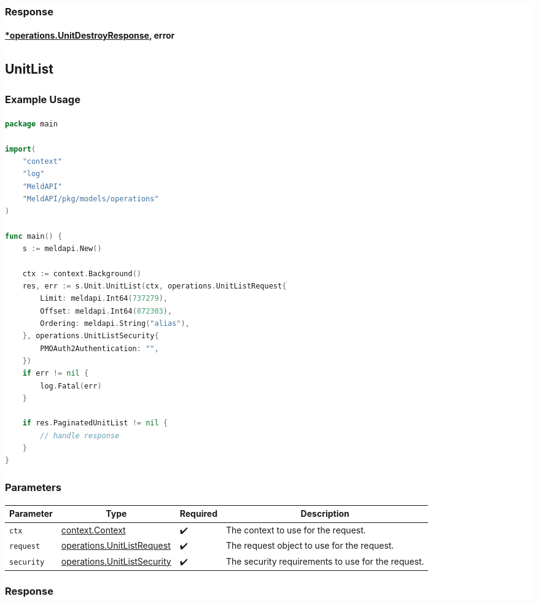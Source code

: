 
### Response

**[*operations.UnitDestroyResponse](../../models/operations/unitdestroyresponse.md), error**


## UnitList

### Example Usage

```go
package main

import(
	"context"
	"log"
	"MeldAPI"
	"MeldAPI/pkg/models/operations"
)

func main() {
    s := meldapi.New()

    ctx := context.Background()
    res, err := s.Unit.UnitList(ctx, operations.UnitListRequest{
        Limit: meldapi.Int64(737279),
        Offset: meldapi.Int64(872303),
        Ordering: meldapi.String("alias"),
    }, operations.UnitListSecurity{
        PMOAuth2Authentication: "",
    })
    if err != nil {
        log.Fatal(err)
    }

    if res.PaginatedUnitList != nil {
        // handle response
    }
}
```

### Parameters

| Parameter                                                                  | Type                                                                       | Required                                                                   | Description                                                                |
| -------------------------------------------------------------------------- | -------------------------------------------------------------------------- | -------------------------------------------------------------------------- | -------------------------------------------------------------------------- |
| `ctx`                                                                      | [context.Context](https://pkg.go.dev/context#Context)                      | :heavy_check_mark:                                                         | The context to use for the request.                                        |
| `request`                                                                  | [operations.UnitListRequest](../../models/operations/unitlistrequest.md)   | :heavy_check_mark:                                                         | The request object to use for the request.                                 |
| `security`                                                                 | [operations.UnitListSecurity](../../models/operations/unitlistsecurity.md) | :heavy_check_mark:                                                         | The security requirements to use for the request.                          |


### Response
